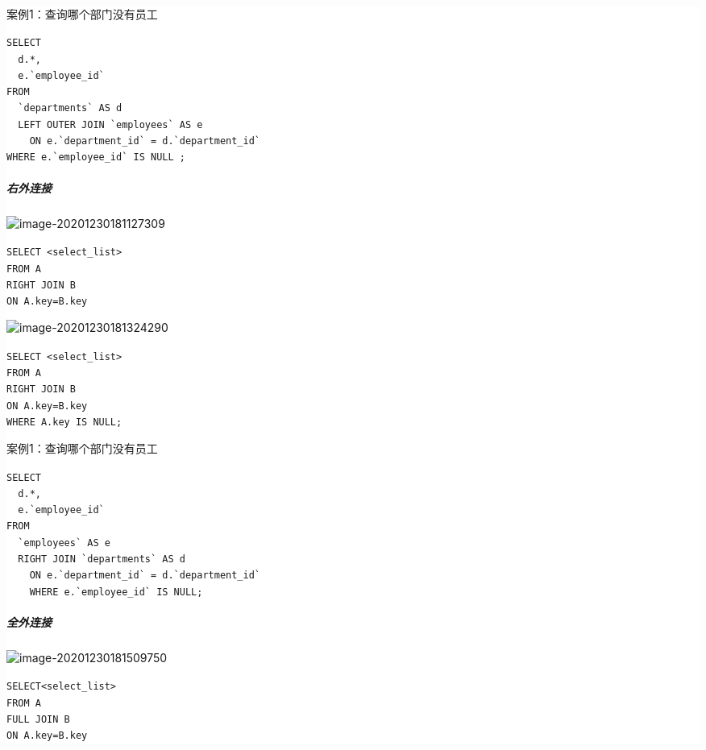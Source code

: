 
案例1：查询哪个部门没有员工

```mysql
SELECT 
  d.*,
  e.`employee_id` 
FROM
  `departments` AS d 
  LEFT OUTER JOIN `employees` AS e 
    ON e.`department_id` = d.`department_id` 
WHERE e.`employee_id` IS NULL ;
```

##### 右外连接

![image-20201230181127309](https://aliyun-typora-img.oss-cn-beijing.aliyuncs.com/imgs/20201230181127.png)



```mysql
SELECT <select_list>
FROM A
RIGHT JOIN B
ON A.key=B.key
```



![image-20201230181324290](https://aliyun-typora-img.oss-cn-beijing.aliyuncs.com/imgs/20201230181324.png)

```mysql
SELECT <select_list>
FROM A
RIGHT JOIN B
ON A.key=B.key
WHERE A.key IS NULL;
```

案例1：查询哪个部门没有员工

```mysql
SELECT 
  d.*,
  e.`employee_id` 
FROM
  `employees` AS e 
  RIGHT JOIN `departments` AS d 
    ON e.`department_id` = d.`department_id`
    WHERE e.`employee_id` IS NULL;
```

##### 全外连接

![image-20201230181509750](https://aliyun-typora-img.oss-cn-beijing.aliyuncs.com/imgs/20201230181509.png)

```mysql
SELECT<select_list>
FROM A
FULL JOIN B 
ON A.key=B.key
```
